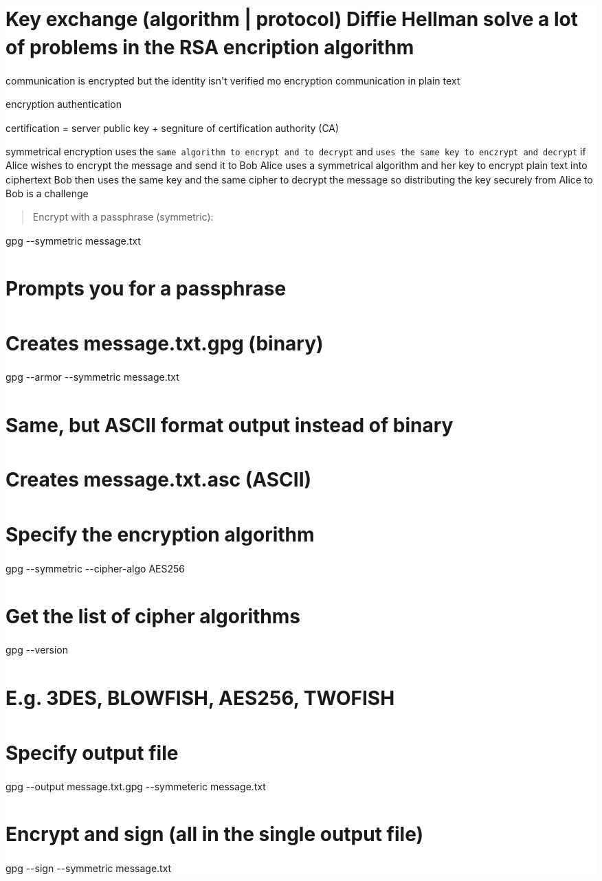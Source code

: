 # Key exchange (algorithm | protocol) Diffie Hellman solve a lot of problems in the RSA encription algorithm


communication is encrypted but the identity isn't verified
mo encryption communication in plain text

encryption
authentication

certification = server public key + segniture of certification authority (CA)

symmetrical encryption uses the `same algorithm to encrypt and to decrypt` and `uses the same key to enczrypt and decrypt` if Alice wishes to encrypt the message and send it to Bob Alice uses a symmetrical algorithm and her key to encrypt plain text into ciphertext Bob then uses the same key and the same cipher to decrypt the message so distributing the key securely from Alice to Bob is a challenge






> Encrypt with a passphrase (symmetric):

gpg --symmetric message.txt
# Prompts you for a passphrase
# Creates message.txt.gpg (binary)

gpg --armor --symmetric message.txt
# Same, but ASCII format output instead of binary
# Creates message.txt.asc (ASCII)

# Specify the encryption algorithm
gpg --symmetric --cipher-algo AES256

# Get the list of cipher algorithms
gpg --version
# E.g. 3DES, BLOWFISH, AES256, TWOFISH

# Specify output file
gpg --output message.txt.gpg --symmeteric message.txt

# Encrypt and sign (all in the single output file)
gpg --sign --symmetric message.txt

